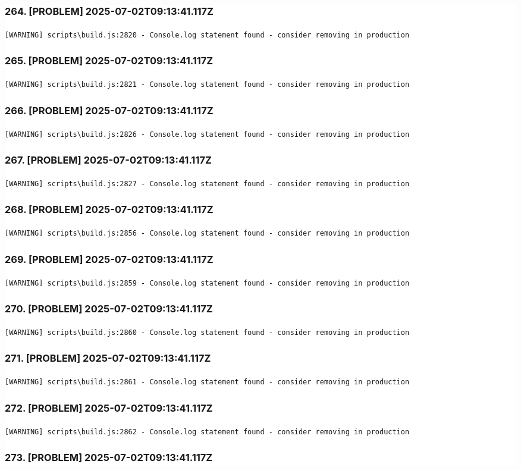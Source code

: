 ### 264. [PROBLEM] 2025-07-02T09:13:41.117Z

```
[WARNING] scripts\build.js:2820 - Console.log statement found - consider removing in production
```

### 265. [PROBLEM] 2025-07-02T09:13:41.117Z

```
[WARNING] scripts\build.js:2821 - Console.log statement found - consider removing in production
```

### 266. [PROBLEM] 2025-07-02T09:13:41.117Z

```
[WARNING] scripts\build.js:2826 - Console.log statement found - consider removing in production
```

### 267. [PROBLEM] 2025-07-02T09:13:41.117Z

```
[WARNING] scripts\build.js:2827 - Console.log statement found - consider removing in production
```

### 268. [PROBLEM] 2025-07-02T09:13:41.117Z

```
[WARNING] scripts\build.js:2856 - Console.log statement found - consider removing in production
```

### 269. [PROBLEM] 2025-07-02T09:13:41.117Z

```
[WARNING] scripts\build.js:2859 - Console.log statement found - consider removing in production
```

### 270. [PROBLEM] 2025-07-02T09:13:41.117Z

```
[WARNING] scripts\build.js:2860 - Console.log statement found - consider removing in production
```

### 271. [PROBLEM] 2025-07-02T09:13:41.117Z

```
[WARNING] scripts\build.js:2861 - Console.log statement found - consider removing in production
```

### 272. [PROBLEM] 2025-07-02T09:13:41.117Z

```
[WARNING] scripts\build.js:2862 - Console.log statement found - consider removing in production
```

### 273. [PROBLEM] 2025-07-02T09:13:41.117Z
